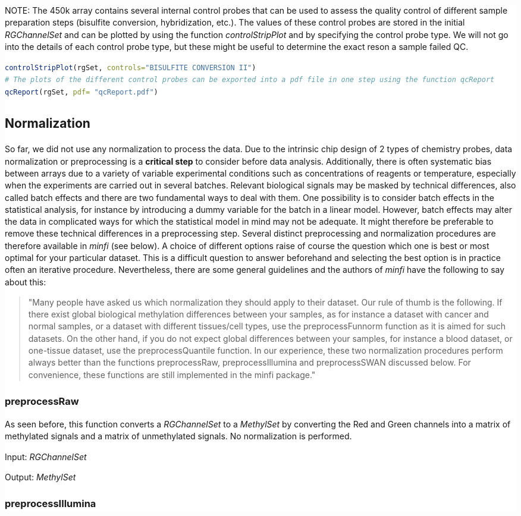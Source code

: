 NOTE: The 450k array contains several internal control probes that can be used to assess the quality control of different sample preparation steps (bisulfite conversion, hybridization, etc.). The values of these control probes are stored in the initial _RGChannelSet_ and can be plotted by using the function _controlStripPlot_ and by specifying the control probe type. We will not go into the details of each control probe type, but these might be useful to determine the exact reson a sample failed QC.

```r
controlStripPlot(rgSet, controls="BISULFITE CONVERSION II")
# The plots of the different control probes can be exported into a pdf file in one step using the function qcReport
qcReport(rgSet, pdf= "qcReport.pdf")
```


## Normalization

So far, we did not use any normalization to process the data. Due to the intrinsic chip design of 2 types of chemistry probes, data normalization or preprocessing is a **critical step** to consider before data analysis. Additionally, there is often systematic bias between arrays due to a variety of variable experimental conditions such as concentrations of reagents or temperature, especially when the experiments are carried out in several batches. Relevant biological signals may be masked by technical differences, also called batch effects and there are two fundamental ways to deal with them. One possibility is to consider batch effects in the statistical analysis, for instance by introducing a dummy variable for the batch in a linear model. However, batch effects may alter the data in complicated ways for which the statistical model in mind may not be adequate. It might therefore be preferable to remove these technical differences in a preprocessing step. Several distinct preprocessing and normalization procedures are therefore available in _minfi_ (see below). A choice of different options raise of course the question which one is best or most optimal for your particular dataset. This is a difficult question to answer beforehand and selecting the best option is in practice often an iterative procedure. Nevertheless, there are some general guidelines and the authors of _minfi_ have the following to say about this:

>  "Many people have asked us which normalization they should apply to their dataset. Our rule of thumb is the following. If there exist global biological methylation differences between your samples, as for instance a dataset with cancer and normal samples, or a dataset with different tissues/cell types, use the preprocessFunnorm function as it is aimed for such datasets. On the other hand, if you do not expect global differences between your samples, for instance a blood dataset, or one-tissue dataset, use the preprocessQuantile function. In our experience, these two normalization procedures perform always better than the functions preprocessRaw, preprocessIllumina and preprocessSWAN discussed below. For convenience, these functions are still implemented in the minfi package."

### preprocessRaw

As seen before, this function converts a _RGChannelSet_ to a _MethylSet_ by converting the Red and Green channels into a matrix of methylated signals and a matrix of unmethylated signals. No normalization is performed.

Input: _RGChannelSet_ 

Output: _MethylSet_

### preprocessIllumina
